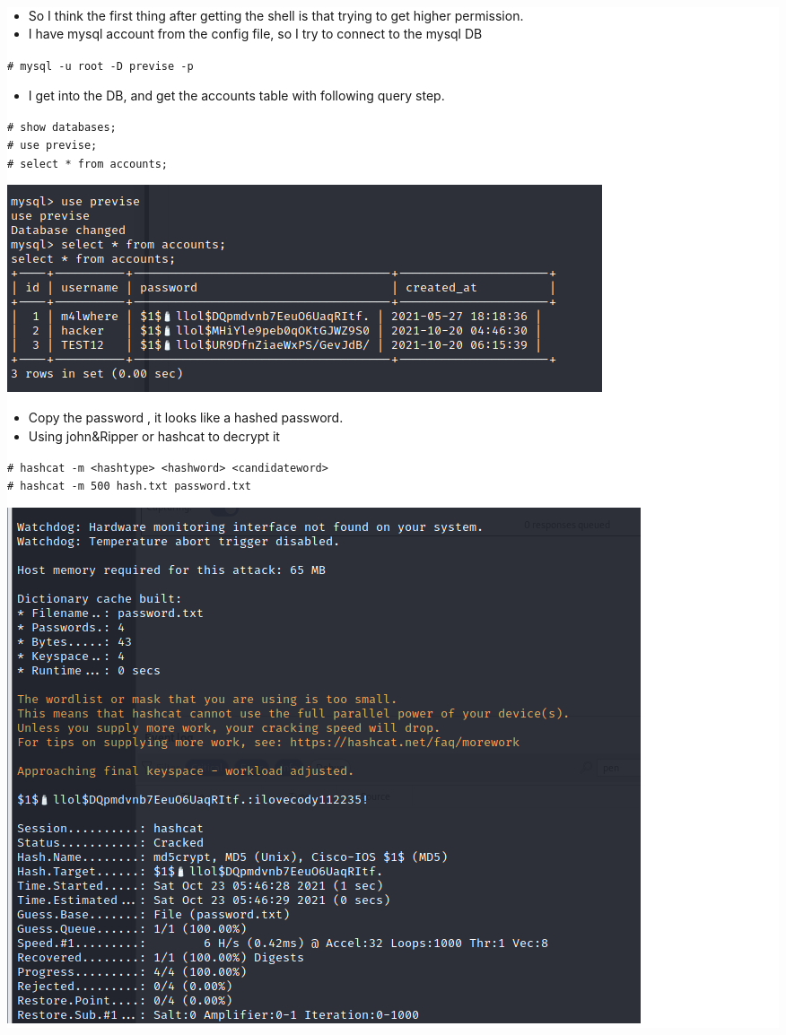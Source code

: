 -  So I think the first thing after getting the shell is that trying to get higher permission.
-  I have mysql account from the config file, so I try to connect to the mysql DB
```
# mysql -u root -D previse -p
```
- I get into the DB, and get the accounts table with following query step.

```
# show databases;
# use previse;
# select * from accounts;
```
![](./IMG/32.png)

- Copy the password , it looks like a hashed password.
- Using john&Ripper or hashcat to decrypt it

```
# hashcat -m <hashtype> <hashword> <candidateword>
# hashcat -m 500 hash.txt password.txt
```
![](./IMG/33.png)
